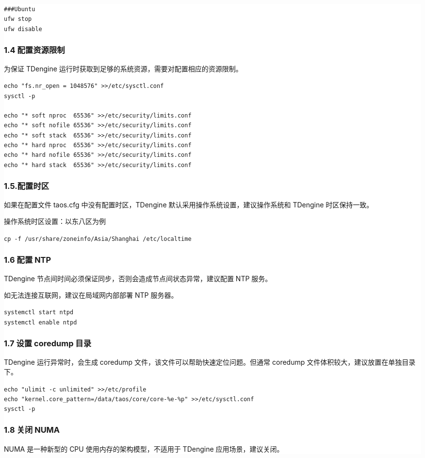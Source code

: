 ```shell
###Ubuntu
ufw stop
ufw disable
```

### 1.4 配置资源限制

为保证 TDengine 运行时获取到足够的系统资源，需要对配置相应的资源限制。

```shell
echo "fs.nr_open = 1048576" >>/etc/sysctl.conf 
sysctl -p

echo "* soft nproc  65536" >>/etc/security/limits.conf
echo "* soft nofile 65536" >>/etc/security/limits.conf
echo "* soft stack  65536" >>/etc/security/limits.conf
echo "* hard nproc  65536" >>/etc/security/limits.conf
echo "* hard nofile 65536" >>/etc/security/limits.conf
echo "* hard stack  65536" >>/etc/security/limits.conf

```

### 1.5.配置时区

如果在配置文件 taos.cfg 中没有配置时区，TDengine 默认采用操作系统设置，建议操作系统和 TDengine 时区保持一致。

操作系统时区设置：以东八区为例

```shell
cp -f /usr/share/zoneinfo/Asia/Shanghai /etc/localtime
```

### 1.6 配置 NTP

TDengine 节点间时间必须保证同步，否则会造成节点间状态异常，建议配置 NTP 服务。

如无法连接互联网，建议在局域网内部部署 NTP 服务器。

```shell
systemctl start ntpd 
systemctl enable ntpd
```

### 1.7 设置 coredump 目录

TDengine 运行异常时，会生成 coredump 文件，该文件可以帮助快速定位问题。但通常 coredump 文件体积较大，建议放置在单独目录下。

```shell
echo "ulimit -c unlimited" >>/etc/profile 
echo "kernel.core_pattern=/data/taos/core/core-%e-%p" >>/etc/sysctl.conf 
sysctl -p
```

### 1.8 关闭 NUMA

NUMA 是一种新型的 CPU 使用内存的架构模型，不适用于 TDengine 应用场景，建议关闭。
